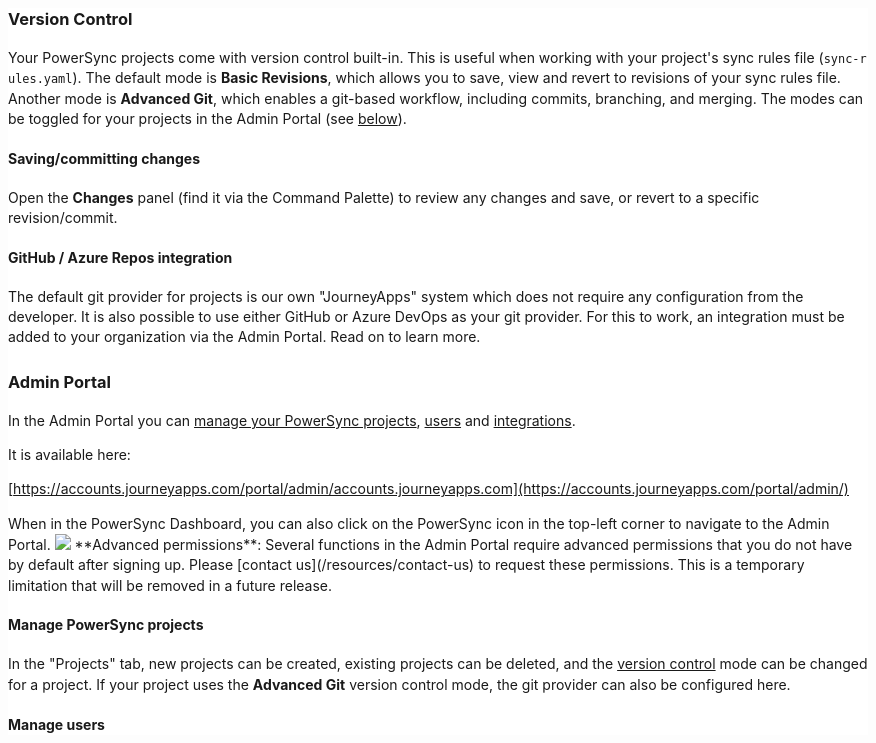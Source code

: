 ### Version Control

Your PowerSync projects come with version control built-in. This is useful when working with your project's sync rules file (`sync-rules.yaml`). The default mode is **Basic Revisions**, which allows you to save, view and revert to revisions of your sync rules file. Another mode is **Advanced Git**, which enables a git-based workflow, including commits, branching, and merging. The modes can be toggled for your projects in the Admin Portal (see [below](/usage/tools/powersync-dashboard#admin-portal)).

#### Saving/committing changes

Open the **Changes** panel (find it via the Command Palette) to review any changes and save, or revert to a specific revision/commit.

#### GitHub / Azure Repos integration

The default git provider for projects is our own "JourneyApps" system which does not require any configuration from the developer. It is also possible to use either GitHub or Azure DevOps as your git provider. For this to work, an integration must be added to your organization via the Admin Portal. Read on to learn more.

### Admin Portal

In the Admin Portal you can [manage your PowerSync projects](/usage/tools/powersync-dashboard#manage-powersync-projects), [users](/usage/tools/powersync-dashboard#manage-users) and [integrations](/usage/tools/powersync-dashboard#manage-integrations).

It is available here:

[https://accounts.journeyapps.com/portal/admin/accounts.journeyapps.com](https://accounts.journeyapps.com/portal/admin/)

<Info>
  When in the PowerSync Dashboard, you can also click on the PowerSync icon in the top-left corner to navigate to the Admin Portal.
</Info>

<Frame caption="Admin Portal">
  <img src="https://mintlify.s3.us-west-1.amazonaws.com/powersync/images/usage/tools/admin-portal.avif" />
</Frame>

<Info>
  **Advanced permissions**: Several functions in the Admin Portal require advanced permissions that you do not have by default after signing up. Please [contact us](/resources/contact-us) to request these permissions. This is a temporary limitation that will be removed in a future release.
</Info>

#### Manage PowerSync projects

In the "Projects" tab, new projects can be created, existing projects can be deleted, and the [version control](/usage/tools/powersync-dashboard#version-control) mode can be changed for a project. If your project uses the **Advanced Git** version control mode, the git provider can also be configured here.

#### Manage users
